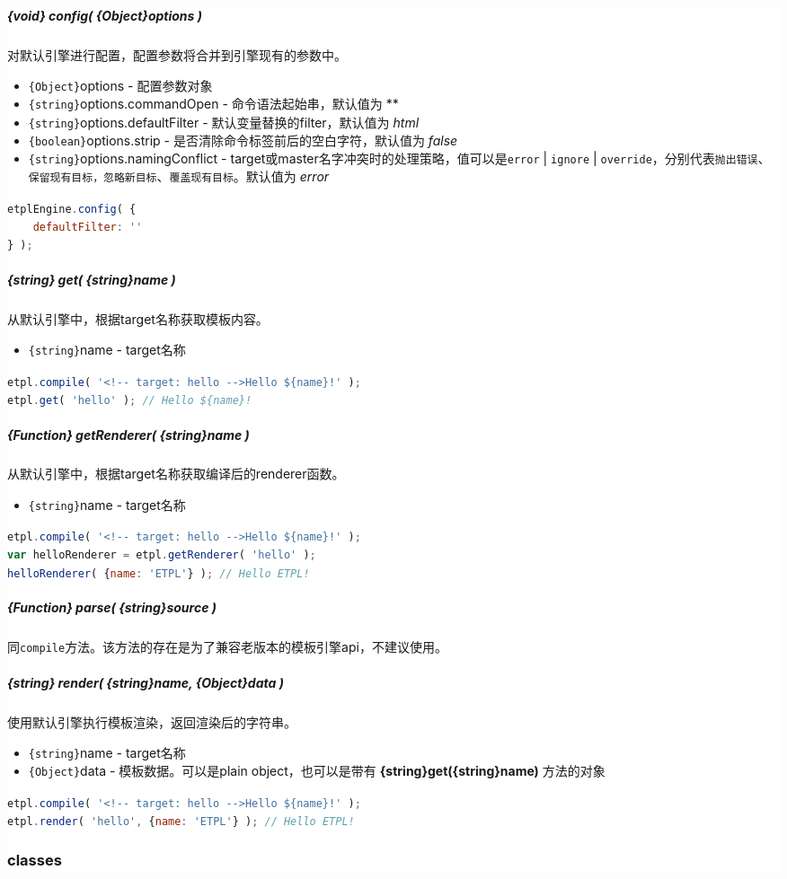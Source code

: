 ##### {void} config( {Object}options )

对默认引擎进行配置，配置参数将合并到引擎现有的参数中。

- `{Object}`options - 配置参数对象
- `{string}`options.commandOpen - 命令语法起始串，默认值为 **
- `{string}`options.defaultFilter - 默认变量替换的filter，默认值为 *html*
- `{boolean}`options.strip - 是否清除命令标签前后的空白字符，默认值为 *false*
- `{string}`options.namingConflict - target或master名字冲突时的处理策略，值可以是`error` | `ignore` | `override`，分别代表`抛出错误`、`保留现有目标，忽略新目标`、`覆盖现有目标`。默认值为 *error*

```javascript
etplEngine.config( {
    defaultFilter: ''
} );
```

##### {string} get( {string}name )

从默认引擎中，根据target名称获取模板内容。

- `{string}`name - target名称

```javascript
etpl.compile( '<!-- target: hello -->Hello ${name}!' );
etpl.get( 'hello' ); // Hello ${name}!
```



##### {Function} getRenderer( {string}name )

从默认引擎中，根据target名称获取编译后的renderer函数。

- `{string}`name - target名称

```javascript
etpl.compile( '<!-- target: hello -->Hello ${name}!' );
var helloRenderer = etpl.getRenderer( 'hello' );
helloRenderer( {name: 'ETPL'} ); // Hello ETPL!
```

##### {Function} parse( {string}source )

同`compile`方法。该方法的存在是为了兼容老版本的模板引擎api，不建议使用。



##### {string} render( {string}name, {Object}data )

使用默认引擎执行模板渲染，返回渲染后的字符串。

- `{string}`name - target名称
- `{Object}`data - 模板数据。可以是plain object，也可以是带有 **{string}get({string}name)** 方法的对象

```javascript
etpl.compile( '<!-- target: hello -->Hello ${name}!' );
etpl.render( 'hello', {name: 'ETPL'} ); // Hello ETPL!
```

### classes
